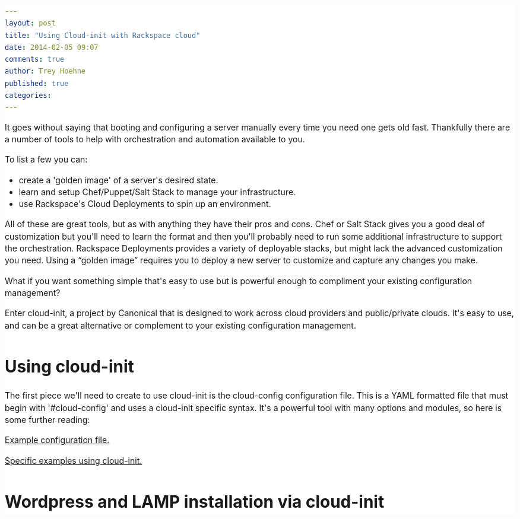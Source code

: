 ```yaml
---
layout: post
title: "Using Cloud-init with Rackspace cloud"
date: 2014-02-05 09:07
comments: true
author: Trey Hoehne
published: true
categories: 
---
```



It goes without saying that booting and configuring a server manually
every time you need one gets old fast. Thankfully there are a number of tools to help
with orchestration and automation available to you. 

To list a few you can:

-   create a 'golden image' of a server's desired state.
-   learn and setup Chef/Puppet/Salt Stack to manage your infrastructure.
-   use Rackspace's Cloud Deployments to spin up an environment.

All of these are great tools, but as with anything they have their pros
and cons. Chef or Salt Stack gives you a good deal of customization but
you'll need to learn the format and then you'll probably need to run
some additional infrastructure to support the orchestration. Rackspace Deployments provides a variety of deployable
stacks, but might lack the advanced customization you need. Using a “golden
image” requires you to deploy a new server to customize and capture
any changes you make. 

What if you want something simple that's easy to use but is powerful enough to compliment your existing configuration management? 

Enter cloud-init, a project by Canonical that is designed to work
across cloud providers and public/private clouds. It's easy to 
use, and can be a great alternative or complement to your
existing configuration management. 

# Using cloud-init

The first piece we'll need to create to use cloud-init is the
cloud-config configuration file. This is a YAML formatted file that must
begin with '#cloud-config' and uses a cloud-init specific syntax. It's
a powerful tool with many options and modules, so here is some further reading:

[Example configuration file.](http://bazaar.launchpad.net/~cloud-init-dev/cloud-init/trunk/view/head:/doc/examples/cloud-config.txt)

[Specific examples using cloud-init. ](http://bazaar.launchpad.net/~cloud-init-dev/cloud-init/trunk/files/891/doc/examples)


# Wordpress and LAMP installation via cloud-init
